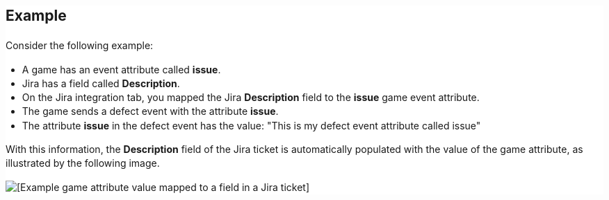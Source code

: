 ## Example<a name="cloud-canvas-cloud-gem-defect-reporter-cgp-jira-example"></a>

Consider the following example:
+ A game has an event attribute called **issue**\.
+ Jira has a field called **Description**\.
+ On the Jira integration tab, you mapped the Jira **Description** field to the **issue** game event attribute\.
+ The game sends a defect event with the attribute **issue**\.
+ The attribute **issue** in the defect event has the value: "This is my defect event attribute called issue"

With this information, the **Description** field of the Jira ticket is automatically populated with the value of the game attribute, as illustrated by the following image\.

![\[Example game attribute value mapped to a field in a Jira ticket\]](/images/userguide/cloud_canvas/cloud-canvas-cloud-gem-defect-reporter-cgp-jira-18.png)